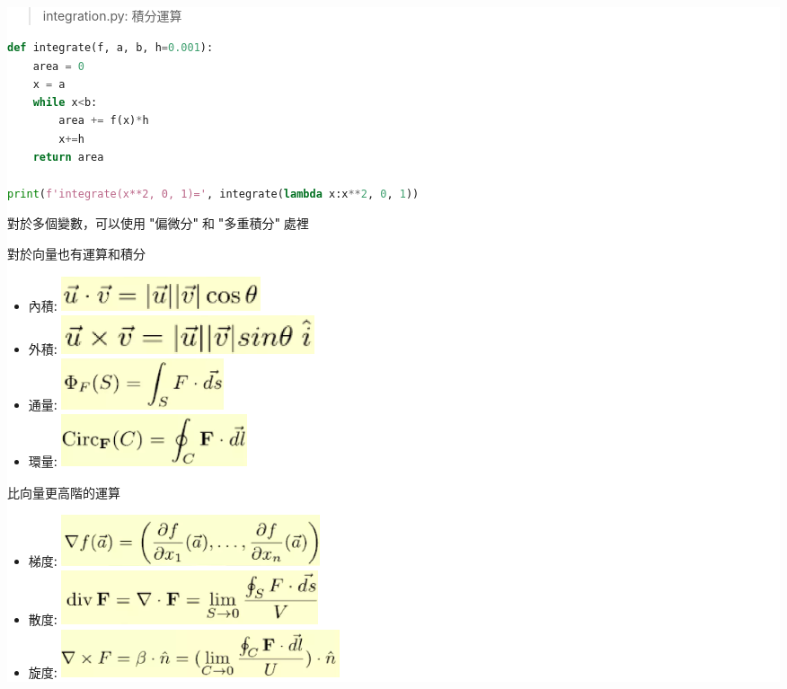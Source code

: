 > integration.py: 積分運算

```python
def integrate(f, a, b, h=0.001):
	area = 0
	x = a
	while x<b:
		area += f(x)*h
		x+=h
	return area

print(f'integrate(x**2, 0, 1)=', integrate(lambda x:x**2, 0, 1))
```



對於多個變數，可以使用 "偏微分" 和 "多重積分" 處裡

對於向量也有運算和積分

* 內積: ![](picture/內積.png)
* 外積: ![](picture/外積.png)
* 通量: ![](picture/通量.png)
* 環量: ![](picture/環量.png)



比向量更高階的運算

* 梯度: ![](picture/梯度.png)
* 散度: ![](picture/散度.png)
* 旋度: ![](picture/旋度.png)
